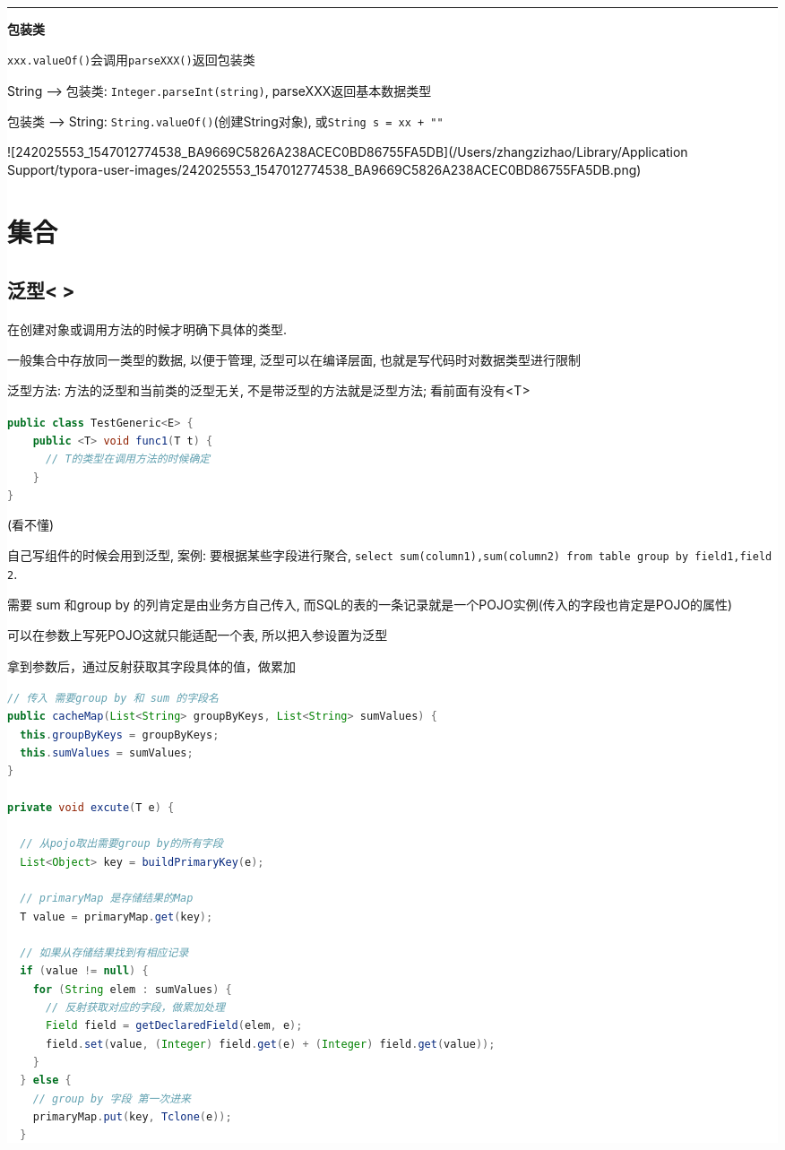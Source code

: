 ****

**包装类**

`xxx.valueOf()`会调用`parseXXX()`返回包装类

String --> 包装类: `Integer.parseInt(string)`, parseXXX返回基本数据类型

包装类 --> String: `String.valueOf()`(创建String对象), 或`String s = xx + ""`

![242025553_1547012774538_BA9669C5826A238ACEC0BD86755FA5DB](/Users/zhangzizhao/Library/Application Support/typora-user-images/242025553_1547012774538_BA9669C5826A238ACEC0BD86755FA5DB.png)

# 集合

## 泛型< >

在创建对象或调用方法的时候才明确下具体的类型. 

一般集合中存放同一类型的数据, 以便于管理, 泛型可以在编译层面, 也就是写代码时对数据类型进行限制

泛型方法: 方法的泛型和当前类的泛型无关, 不是带泛型的方法就是泛型方法; 看前面有没有\<T>

```java
public class TestGeneric<E> {
    public <T> void func1(T t) {
      // T的类型在调用方法的时候确定
    }
}
```



(看不懂)

自己写组件的时候会用到泛型, 案例: 要根据某些字段进行聚合, `select sum(column1),sum(column2) from table group by field1,field2`. 

需要 sum 和group by 的列肯定是由业务方自己传入, 而SQL的表的一条记录就是一个POJO实例(传入的字段也肯定是POJO的属性)

可以在参数上写死POJO这就只能适配一个表, 所以把入参设置为泛型

拿到参数后，通过反射获取其字段具体的值，做累加

```java
// 传入 需要group by 和 sum 的字段名
public cacheMap(List<String> groupByKeys, List<String> sumValues) {
  this.groupByKeys = groupByKeys;
  this.sumValues = sumValues;
}

private void excute(T e) {
  
  // 从pojo取出需要group by的所有字段
  List<Object> key = buildPrimaryKey(e);
  
  // primaryMap 是存储结果的Map
  T value = primaryMap.get(key);
  
  // 如果从存储结果找到有相应记录
  if (value != null) {
    for (String elem : sumValues) {
      // 反射获取对应的字段，做累加处理
      Field field = getDeclaredField(elem, e);
      field.set(value, (Integer) field.get(e) + (Integer) field.get(value));
    }
  } else {
    // group by 字段 第一次进来
    primaryMap.put(key, Tclone(e));
  }
```